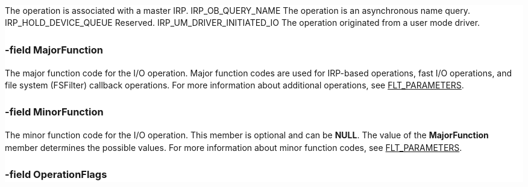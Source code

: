 </td>
<td>
The operation is associated with a master IRP.

</td>
</tr>
<tr>
<td>
IRP_OB_QUERY_NAME

</td>
<td>
The operation is an asynchronous name query.

</td>
</tr>
<tr>
<td>
IRP_HOLD_DEVICE_QUEUE

</td>
<td>
Reserved.

</td>
</tr>
<tr>
<td>
IRP_UM_DRIVER_INITIATED_IO

</td>
<td>
The operation originated from a user mode driver.

</td>
</tr>
</table>
 


### -field MajorFunction

The major function code for the I/O operation. Major function codes are used for IRP-based operations, fast I/O operations, and file system (FSFilter) callback operations. For more information about additional operations, see <a href="..\fltkernel\ns-fltkernel-_flt_parameters.md">FLT_PARAMETERS</a>.


### -field MinorFunction

The minor function code for the I/O operation. This member is optional and can be <b>NULL</b>. The value of the <b>MajorFunction</b> member determines the possible values. For more information about minor function codes, see <a href="..\fltkernel\ns-fltkernel-_flt_parameters.md">FLT_PARAMETERS</a>. 


### -field OperationFlags
